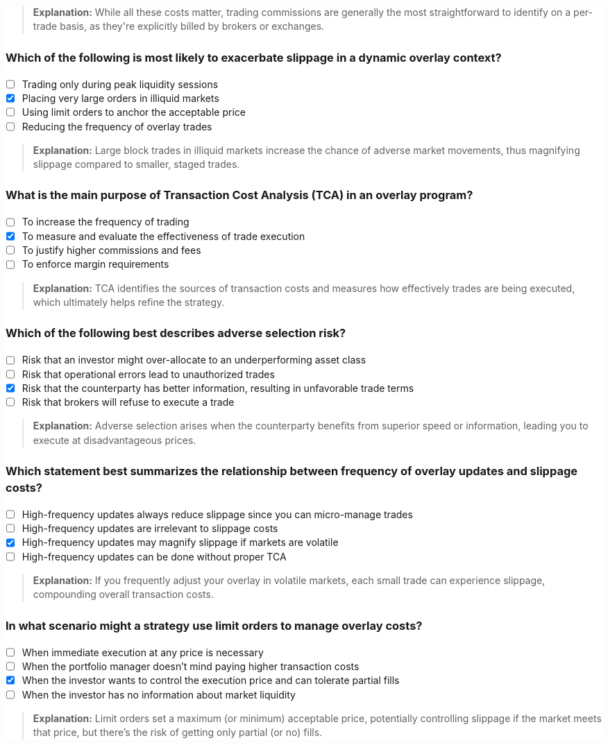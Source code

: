 > **Explanation:** While all these costs matter, trading commissions are generally the most straightforward to identify on a per-trade basis, as they're explicitly billed by brokers or exchanges.

### Which of the following is most likely to exacerbate slippage in a dynamic overlay context?  
- [ ] Trading only during peak liquidity sessions  
- [x] Placing very large orders in illiquid markets  
- [ ] Using limit orders to anchor the acceptable price  
- [ ] Reducing the frequency of overlay trades  

> **Explanation:** Large block trades in illiquid markets increase the chance of adverse market movements, thus magnifying slippage compared to smaller, staged trades.

### What is the main purpose of Transaction Cost Analysis (TCA) in an overlay program?  
- [ ] To increase the frequency of trading  
- [x] To measure and evaluate the effectiveness of trade execution  
- [ ] To justify higher commissions and fees  
- [ ] To enforce margin requirements  

> **Explanation:** TCA identifies the sources of transaction costs and measures how effectively trades are being executed, which ultimately helps refine the strategy.

### Which of the following best describes adverse selection risk?  
- [ ] Risk that an investor might over-allocate to an underperforming asset class  
- [ ] Risk that operational errors lead to unauthorized trades  
- [x] Risk that the counterparty has better information, resulting in unfavorable trade terms  
- [ ] Risk that brokers will refuse to execute a trade  

> **Explanation:** Adverse selection arises when the counterparty benefits from superior speed or information, leading you to execute at disadvantageous prices.

### Which statement best summarizes the relationship between frequency of overlay updates and slippage costs?  
- [ ] High-frequency updates always reduce slippage since you can micro-manage trades  
- [ ] High-frequency updates are irrelevant to slippage costs  
- [x] High-frequency updates may magnify slippage if markets are volatile  
- [ ] High-frequency updates can be done without proper TCA  

> **Explanation:** If you frequently adjust your overlay in volatile markets, each small trade can experience slippage, compounding overall transaction costs.

### In what scenario might a strategy use limit orders to manage overlay costs?  
- [ ] When immediate execution at any price is necessary  
- [ ] When the portfolio manager doesn’t mind paying higher transaction costs  
- [x] When the investor wants to control the execution price and can tolerate partial fills  
- [ ] When the investor has no information about market liquidity  

> **Explanation:** Limit orders set a maximum (or minimum) acceptable price, potentially controlling slippage if the market meets that price, but there’s the risk of getting only partial (or no) fills.
